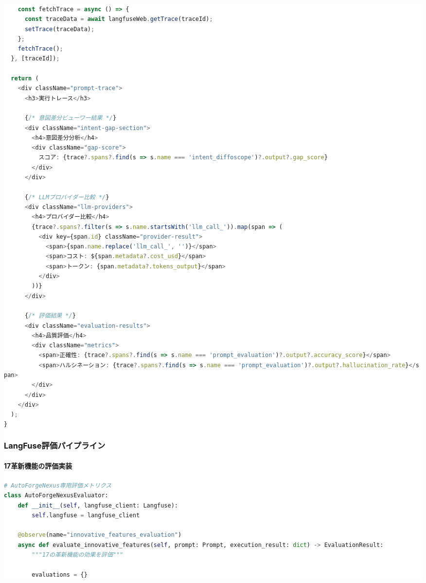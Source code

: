 ```typescript
    const fetchTrace = async () => {
      const traceData = await langfuseWeb.getTrace(traceId);
      setTrace(traceData);
    };
    fetchTrace();
  }, [traceId]);

  return (
    <div className="prompt-trace">
      <h3>実行トレース</h3>

      {/* 意図差分ビューワー結果 */}
      <div className="intent-gap-section">
        <h4>意図差分分析</h4>
        <div className="gap-score">
          スコア: {trace?.spans?.find(s => s.name === 'intent_diffoscope')?.output?.gap_score}
        </div>
      </div>

      {/* LLMプロバイダー比較 */}
      <div className="llm-providers">
        <h4>プロバイダー比較</h4>
        {trace?.spans?.filter(s => s.name.startsWith('llm_call_')).map(span => (
          <div key={span.id} className="provider-result">
            <span>{span.name.replace('llm_call_', '')}</span>
            <span>コスト: ${span.metadata?.cost_usd}</span>
            <span>トークン: {span.metadata?.tokens_output}</span>
          </div>
        ))}
      </div>

      {/* 評価結果 */}
      <div className="evaluation-results">
        <h4>品質評価</h4>
        <div className="metrics">
          <span>正確性: {trace?.spans?.find(s => s.name === 'prompt_evaluation')?.output?.accuracy_score}</span>
          <span>ハルシネーション: {trace?.spans?.find(s => s.name === 'prompt_evaluation')?.output?.hallucination_rate}</span>
        </div>
      </div>
    </div>
  );
}
```

### LangFuse評価パイプライン

#### 17革新機能の評価実装

```python
# AutoForgeNexus専用評価メトリクス
class AutoForgeNexusEvaluator:
    def __init__(self, langfuse_client: Langfuse):
        self.langfuse = langfuse_client

    @observe(name="innovative_features_evaluation")
    async def evaluate_innovative_features(self, prompt: Prompt, execution_result: dict) -> EvaluationResult:
        """17の革新機能の効果を評価"""

        evaluations = {}

```